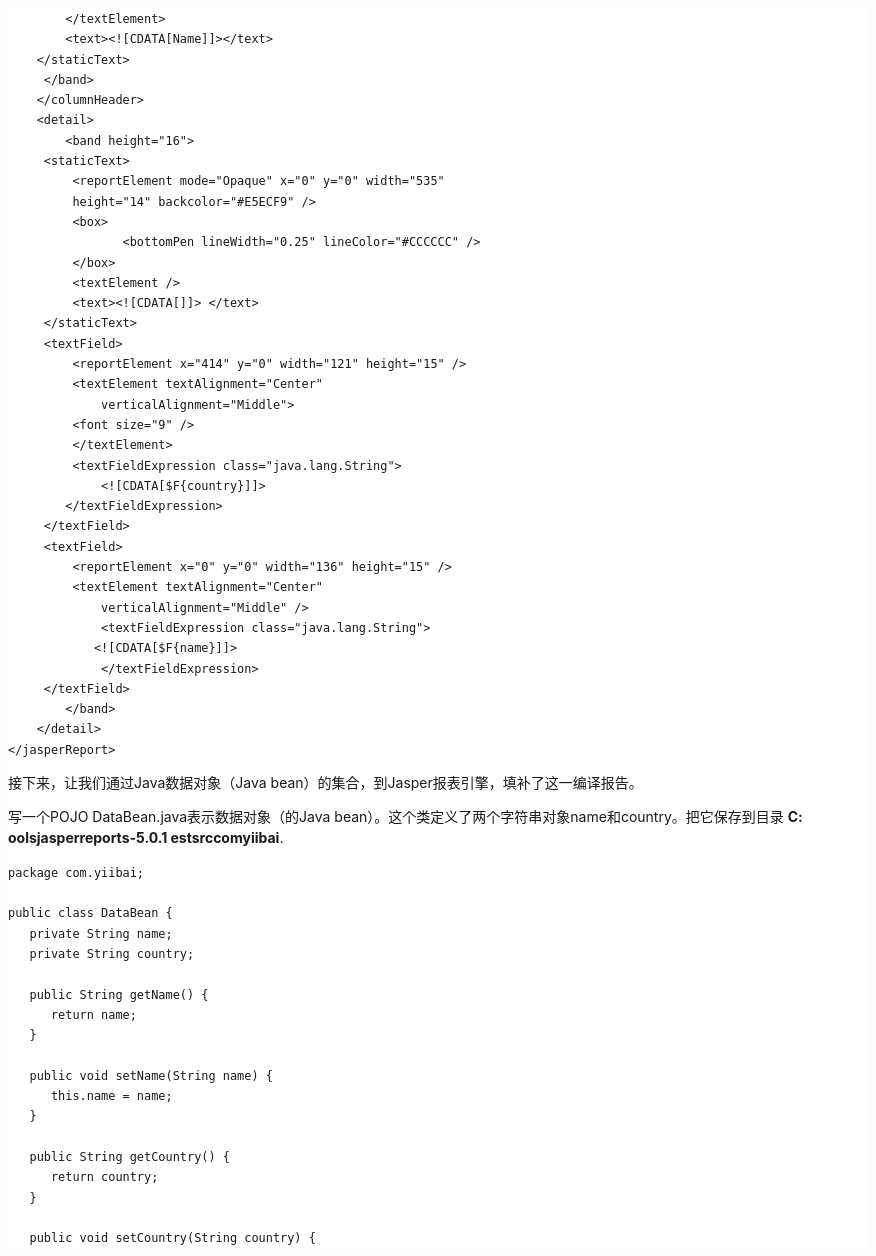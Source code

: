 ```
        </textElement>
        <text><![CDATA[Name]]></text>
    </staticText>
     </band>
    </columnHeader>
    <detail>
        <band height="16">
     <staticText>
         <reportElement mode="Opaque" x="0" y="0" width="535"
         height="14" backcolor="#E5ECF9" />
         <box>
                <bottomPen lineWidth="0.25" lineColor="#CCCCCC" />
         </box>
         <textElement />
         <text><![CDATA[]]> </text>
     </staticText>
     <textField>
         <reportElement x="414" y="0" width="121" height="15" />
         <textElement textAlignment="Center"
             verticalAlignment="Middle">
         <font size="9" />
         </textElement>
         <textFieldExpression class="java.lang.String">
             <![CDATA[$F{country}]]>
        </textFieldExpression>
     </textField>
     <textField>
         <reportElement x="0" y="0" width="136" height="15" />
         <textElement textAlignment="Center"
             verticalAlignment="Middle" />
             <textFieldExpression class="java.lang.String">
            <![CDATA[$F{name}]]>
             </textFieldExpression>
     </textField>
        </band>
    </detail>
</jasperReport>
```

接下来，让我们通过Java数据对象（Java bean）的集合，到Jasper报表引擎，填补了这一编译报告。

写一个POJO DataBean.java表示数据对象（的Java bean）。这个类定义了两个字符串对象name和country。把它保存到目录 **C: oolsjasperreports-5.0.1 estsrccomyiibai**.

```
package com.yiibai;

public class DataBean {
   private String name;
   private String country;

   public String getName() {
      return name;
   }

   public void setName(String name) {
      this.name = name;
   }

   public String getCountry() {
      return country;
   }

   public void setCountry(String country) {
```